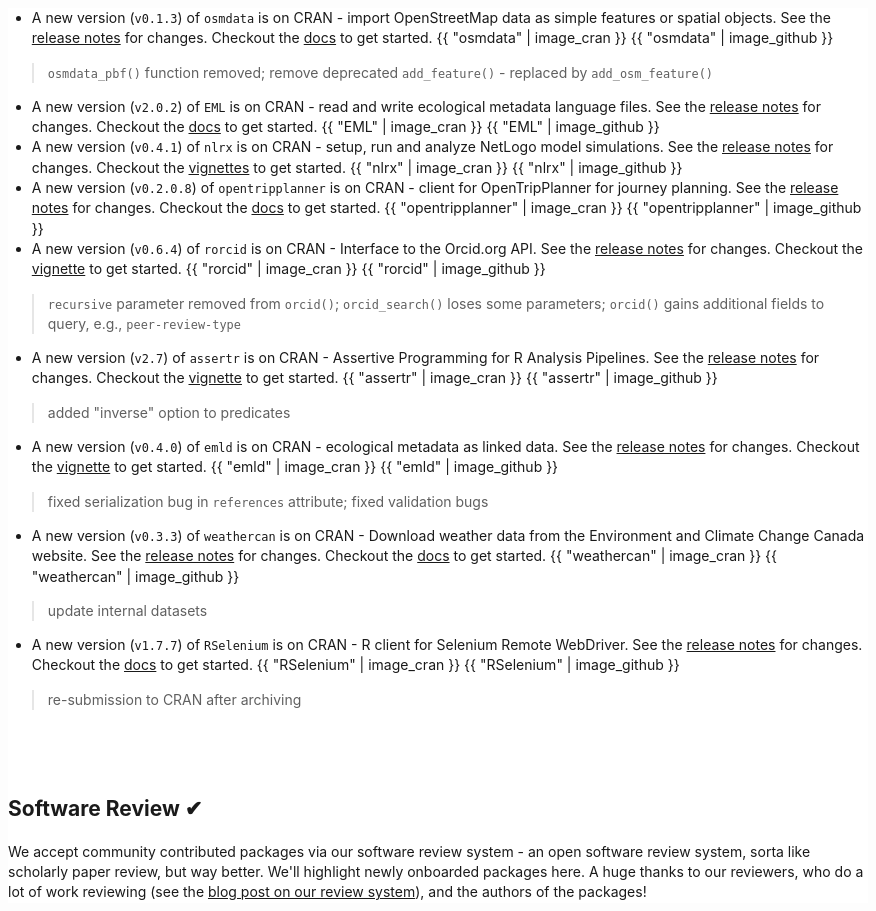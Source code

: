 * A new version (`v0.1.3`) of `osmdata` is on CRAN - import OpenStreetMap data as simple features or spatial objects. See the [release notes](https://github.com/ropensci/osmdata/releases/tag/v0.1.3) for changes. Checkout the [docs](https://docs.ropensci.org/osmdata/) to get started. {{ "osmdata" | image_cran }} {{ "osmdata" | image_github }}
> `osmdata_pbf()` function removed; remove deprecated `add_feature()` - replaced by `add_osm_feature()`
* A new version (`v2.0.2`) of `EML` is on CRAN - read and write ecological metadata language files. See the [release notes](https://github.com/ropensci/EML/blob/master/NEWS.md) for changes. Checkout the [docs](https://docs.ropensci.org/EML/) to get started. {{ "EML" | image_cran }} {{ "EML" | image_github }}
* A new version (`v0.4.1`) of `nlrx` is on CRAN - setup, run and analyze NetLogo model simulations. See the [release notes](https://github.com/ropensci/nlrx/blob/master/NEWS.md) for changes. Checkout the [vignettes](https://cran.rstudio.com/web/packages/nlrx/vignettes/) to get started. {{ "nlrx" | image_cran }} {{ "nlrx" | image_github }}
* A new version (`v0.2.0.8`) of `opentripplanner` is on CRAN - client for OpenTripPlanner for journey planning. See the [release notes](https://github.com/ropensci/opentripplanner/blob/master/NEWS.md) for changes. Checkout the [docs](https://docs.ropensci.org/opentripplanner/) to get started. {{ "opentripplanner" | image_cran }} {{ "opentripplanner" | image_github }}
* A new version (`v0.6.4`) of `rorcid` is on CRAN - Interface to the Orcid.org API. See the [release notes](https://github.com/ropensci/rorcid/releases/tag/v0.6.4) for changes. Checkout the [vignette](https://cran.rstudio.com/web/packages/rorcid/vignettes/rorcid.html) to get started. {{ "rorcid" | image_cran }} {{ "rorcid" | image_github }}
> `recursive` parameter removed from `orcid()`; `orcid_search()` loses some parameters; `orcid()` gains additional fields to query, e.g., `peer-review-type`
* A new version (`v2.7`) of `assertr` is on CRAN - Assertive Programming for R Analysis Pipelines. See the [release notes](https://github.com/ropensci/assertr/releases/tag/v2.7) for changes. Checkout the [vignette](https://cran.r-project.org/web/packages/assertr/vignettes/assertr.html) to get started. {{ "assertr" | image_cran }} {{ "assertr" | image_github }}
> added "inverse" option to predicates
* A new version (`v0.4.0`) of `emld` is on CRAN - ecological metadata as linked data. See the [release notes](https://github.com/ropensci/emld/blob/master/NEWS.md) for changes. Checkout the [vignette](https://cran.r-project.org/web/packages/emld/vignettes/tutorial.html) to get started. {{ "emld" | image_cran }} {{ "emld" | image_github }}
> fixed serialization bug in `references` attribute; fixed validation bugs
* A new version (`v0.3.3`) of `weathercan` is on CRAN - Download weather data from the Environment and Climate Change Canada website. See the [release notes](https://github.com/ropensci/weathercan/blob/master/NEWS.md) for changes. Checkout the [docs](http://docs.ropensci.org/weathercan/) to get started. {{ "weathercan" | image_cran }} {{ "weathercan" | image_github }}
> update internal datasets
* A new version (`v1.7.7`) of `RSelenium` is on CRAN - R client for Selenium Remote WebDriver. See the [release notes](https://github.com/ropensci/RSelenium/blob/master/NEWS.md) for changes. Checkout the [docs](http://docs.ropensci.org/RSelenium) to get started. {{ "RSelenium" | image_cran }} {{ "RSelenium" | image_github }}
> re-submission to CRAN after archiving

<br><br>

## Software Review ✔

We accept community contributed packages via our software review system - an open software review system, sorta like scholarly paper review, but way better. We'll highlight newly onboarded packages here. A huge thanks to our reviewers, who do a lot of work reviewing (see the [blog post on our review system](https://ropensci.org/blog/2016/03/28/software-review)),
and the authors of the packages!
